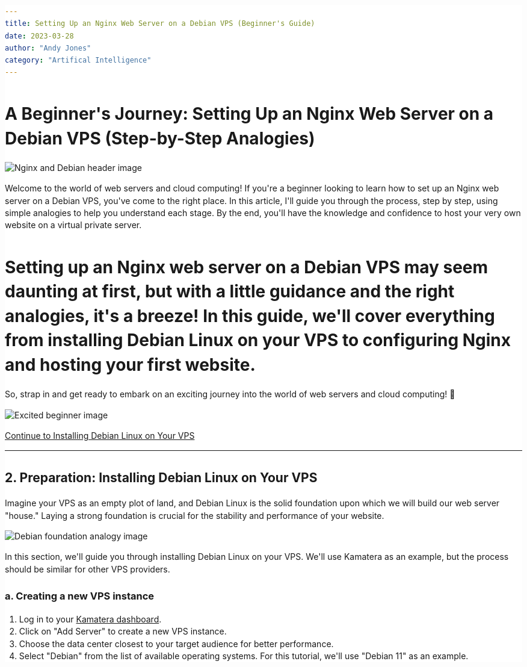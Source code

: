 ```yaml
---
title: Setting Up an Nginx Web Server on a Debian VPS (Beginner's Guide)
date: 2023-03-28
author: "Andy Jones"
category: "Artifical Intelligence"
---
```



# A Beginner's Journey: Setting Up an Nginx Web Server on a Debian VPS (Step-by-Step Analogies)

![Nginx and Debian header image](image-placeholder-url)

Welcome to the world of web servers and cloud computing! If you're a beginner looking to learn how to set up an Nginx web server on a Debian VPS, you've come to the right place. In this article, I'll guide you through the process, step by step, using simple analogies to help you understand each stage. By the end, you'll have the knowledge and confidence to host your very own website on a virtual private server.

Setting up an Nginx web server on a Debian VPS may seem daunting at first, but with a little guidance and the right analogies, it's a breeze! In this guide, we'll cover everything from installing Debian Linux on your VPS to configuring Nginx and hosting your first website.
===
So, strap in and get ready to embark on an exciting journey into the world of web servers and cloud computing! 🚀

![Excited beginner image](image-placeholder-url)

[Continue to Installing Debian Linux on Your VPS](#preparation-installing-debian-linux-on-your-vps)

******

## 2. Preparation: Installing Debian Linux on Your VPS

Imagine your VPS as an empty plot of land, and Debian Linux is the solid foundation upon which we will build our web server "house." Laying a strong foundation is crucial for the stability and performance of your website.

![Debian foundation analogy image](image-placeholder-url)

In this section, we'll guide you through installing Debian Linux on your VPS. We'll use Kamatera as an example, but the process should be similar for other VPS providers.

### a. Creating a new VPS instance

1. Log in to your [Kamatera dashboard](https://www.kamatera.com/express/app/login/).
2. Click on "Add Server" to create a new VPS instance.
3. Choose the data center closest to your target audience for better performance.
4. Select "Debian" from the list of available operating systems. For this tutorial, we'll use "Debian 11" as an example.
